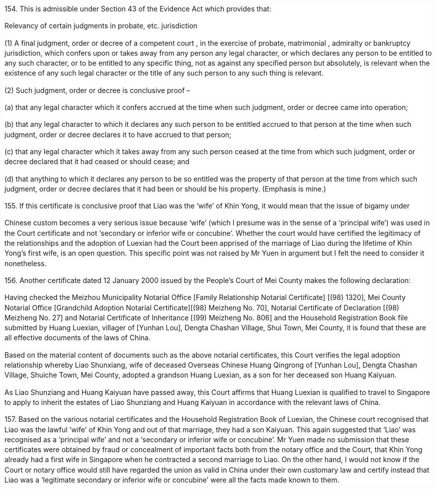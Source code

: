 154\. This is admissible under Section 43 of the Evidence Act which provides that: 

 Relevancy of certain judgments in probate, etc. jurisdiction 

 (1) A final judgment, order or decree of a competent court , in the exercise of probate, matrimonial , admiralty or bankruptcy jurisdiction, which confers upon or takes away from any person any legal character, or which declares any person to be entitled to any such character, or to be entitled to any specific thing, not as against any specified person but absolutely, is relevant when the existence of any such legal character or the title of any such person to any such thing is relevant. 

 (2) Such judgment, order or decree is conclusive proof – 

 (a) that any legal character which it confers accrued at the time when such judgment, order or decree came into operation; 

 (b) that any legal character to which it declares any such person to be entitled accrued to that person at the time when such judgment, order or decree declares it to have accrued to that person; 

 (c) that any legal character which it takes away from any such person ceased at the time from which such judgment, order or decree declared that it had ceased or should cease; and 

 (d) that anything to which it declares any person to be so entitled was the property of that person at the time from which such judgment, order or decree declares that it had been or should be his property. (Emphasis is mine.) 

155\. If this certificate is conclusive proof that Liao was the ‘wife’ of Khin Yong, it would mean that the issue of bigamy under 


Chinese custom becomes a very serious issue because ‘wife’ (which I presume was in the sense of a ‘principal wife’) was used in the Court certificate and not ‘secondary or inferior wife or concubine’. Whether the court would have certified the legitimacy of the relationships and the adoption of Luexian had the Court been apprised of the marriage of Liao during the lifetime of Khin Yong’s first wife, is an open question. This specific point was not raised by Mr Yuen in argument but I felt the need to consider it nonetheless. 

156\. Another certificate dated 12 January 2000 issued by the People’s Court of Mei County makes the following declaration: 

 Having checked the Meizhou Municipality Notarial Office [Family Relationship Notarial Certificate] [(98) 1320], Mei County Notarial Office [Grandchild Adoption Notarial Certificate][(98) Meizheng No. 70], Notarial Certificate of Declaration [(98) Meizheng No. 27] and Notarial Certificate of Inheritance [(99) Meizheng No. 806] and the Household Registration Book file submitted by Huang Luexian, villager of [Yunhan Lou], Dengta Chashan Village, Shui Town, Mei County, it is found that these are all effective documents of the laws of China. 

 Based on the material content of documents such as the above notarial certificates, this Court verifies the legal adoption relationship whereby Liao Shunxiang, wife of deceased Overseas Chinese Huang Qingrong of [Yunhan Lou], Dengta Chashan Village, Shuiche Town, Mei County, adopted a grandson Huang Luexian, as a son for her deceased son Huang Kaiyuan. 

 As Liao Shunziang and Huang Kaiyuan have passed away, this Court affirms that Huang Luexian is qualified to travel to Singapore to apply to inherit the estates of Liao Shunziang and Huang Kaiyuan in accordance with the relevant laws of China. 

157\. Based on the various notarial certificates and the Household Registration Book of Luexian, the Chinese court recognised that Liao was the lawful ‘wife’ of Khin Yong and out of that marriage, they had a son Kaiyuan. This again suggested that ‘Liao’ was recognised as a ‘principal wife’ and not a ‘secondary or inferior wife or concubine’. Mr Yuen made no submission that these certificates were obtained by fraud or concealment of important facts both from the notary office and the Court, that Khin Yong already had a first wife in Singapore when he contracted a second marriage to Liao. On the other hand, I would not know if the Court or notary office would still have regarded the union as valid in China under their own customary law and certify instead that Liao was a ‘legitimate secondary or inferior wife or concubine’ were all the facts made known to them. 
